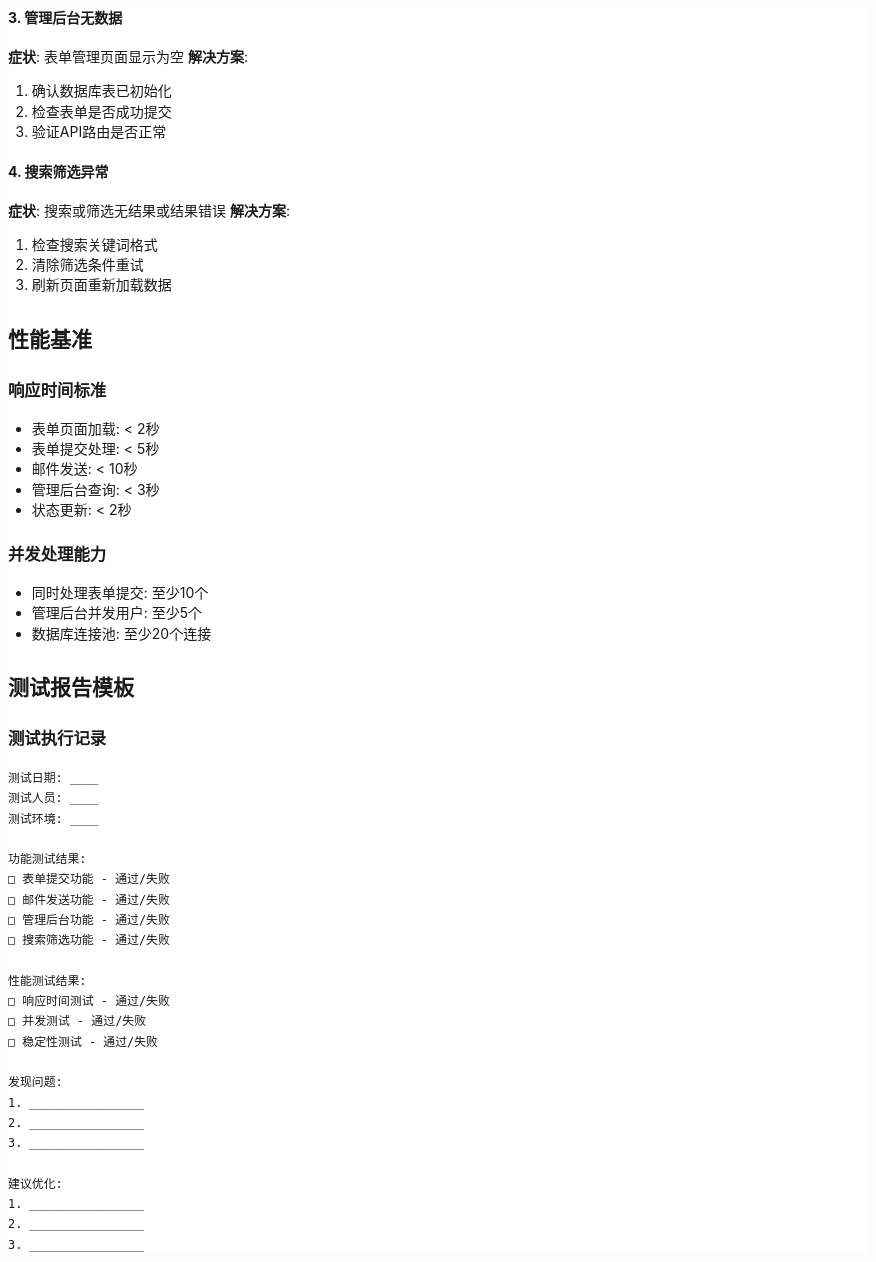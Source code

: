#### 3. 管理后台无数据
**症状**: 表单管理页面显示为空
**解决方案**:
1. 确认数据库表已初始化
2. 检查表单是否成功提交
3. 验证API路由是否正常

#### 4. 搜索筛选异常
**症状**: 搜索或筛选无结果或结果错误
**解决方案**:
1. 检查搜索关键词格式
2. 清除筛选条件重试
3. 刷新页面重新加载数据

## 性能基准

### 响应时间标准
- 表单页面加载: < 2秒
- 表单提交处理: < 5秒
- 邮件发送: < 10秒
- 管理后台查询: < 3秒
- 状态更新: < 2秒

### 并发处理能力
- 同时处理表单提交: 至少10个
- 管理后台并发用户: 至少5个
- 数据库连接池: 至少20个连接

## 测试报告模板

### 测试执行记录
```
测试日期: ____
测试人员: ____
测试环境: ____

功能测试结果:
□ 表单提交功能 - 通过/失败
□ 邮件发送功能 - 通过/失败  
□ 管理后台功能 - 通过/失败
□ 搜索筛选功能 - 通过/失败

性能测试结果:
□ 响应时间测试 - 通过/失败
□ 并发测试 - 通过/失败
□ 稳定性测试 - 通过/失败

发现问题:
1. ________________
2. ________________
3. ________________

建议优化:
1. ________________
2. ________________
3. ________________
``` 